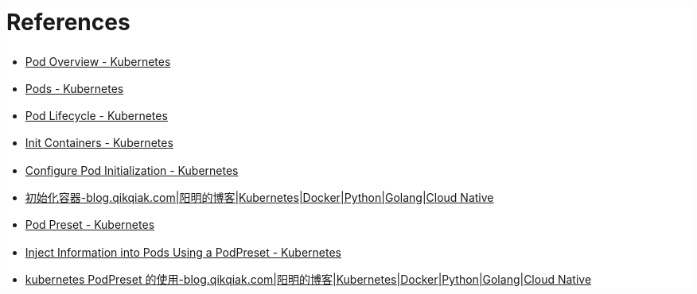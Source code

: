 

References
==========

- [Pod Overview - Kubernetes](https://kubernetes.io/docs/concepts/workloads/pods/pod-overview/)

- [Pods - Kubernetes](https://kubernetes.io/docs/concepts/workloads/pods/pod/)

- [Pod Lifecycle - Kubernetes](https://kubernetes.io/docs/concepts/workloads/pods/pod-lifecycle/)

- [Init Containers - Kubernetes](https://kubernetes.io/docs/concepts/workloads/pods/init-containers/)

- [Configure Pod Initialization - Kubernetes](https://kubernetes.io/docs/tasks/configure-pod-container/configure-pod-initialization/#creating-a-pod-that-has-an-init-container)

- [初始化容器-blog.qikqiak.com|阳明的博客|Kubernetes|Docker|Python|Golang|Cloud Native](https://blog.qikqiak.com/post/pod-init-container/)

- [Pod Preset - Kubernetes](https://kubernetes.io/docs/concepts/workloads/pods/podpreset/)

- [Inject Information into Pods Using a PodPreset - Kubernetes](https://kubernetes.io/docs/tasks/inject-data-application/podpreset/)

- [kubernetes PodPreset 的使用-blog.qikqiak.com|阳明的博客|Kubernetes|Docker|Python|Golang|Cloud Native](https://blog.qikqiak.com/post/how-to-use-podpreset-in-kubernetes/)
